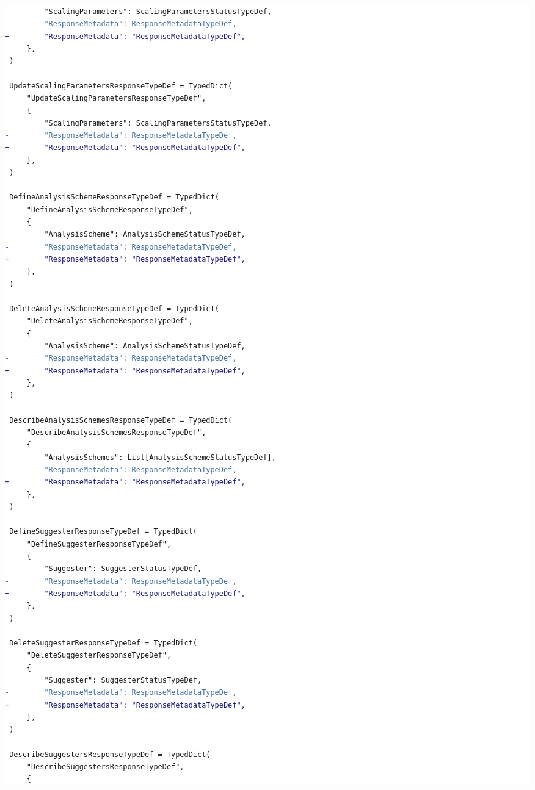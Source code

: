 ```diff
         "ScalingParameters": ScalingParametersStatusTypeDef,
-        "ResponseMetadata": ResponseMetadataTypeDef,
+        "ResponseMetadata": "ResponseMetadataTypeDef",
     },
 )
 
 UpdateScalingParametersResponseTypeDef = TypedDict(
     "UpdateScalingParametersResponseTypeDef",
     {
         "ScalingParameters": ScalingParametersStatusTypeDef,
-        "ResponseMetadata": ResponseMetadataTypeDef,
+        "ResponseMetadata": "ResponseMetadataTypeDef",
     },
 )
 
 DefineAnalysisSchemeResponseTypeDef = TypedDict(
     "DefineAnalysisSchemeResponseTypeDef",
     {
         "AnalysisScheme": AnalysisSchemeStatusTypeDef,
-        "ResponseMetadata": ResponseMetadataTypeDef,
+        "ResponseMetadata": "ResponseMetadataTypeDef",
     },
 )
 
 DeleteAnalysisSchemeResponseTypeDef = TypedDict(
     "DeleteAnalysisSchemeResponseTypeDef",
     {
         "AnalysisScheme": AnalysisSchemeStatusTypeDef,
-        "ResponseMetadata": ResponseMetadataTypeDef,
+        "ResponseMetadata": "ResponseMetadataTypeDef",
     },
 )
 
 DescribeAnalysisSchemesResponseTypeDef = TypedDict(
     "DescribeAnalysisSchemesResponseTypeDef",
     {
         "AnalysisSchemes": List[AnalysisSchemeStatusTypeDef],
-        "ResponseMetadata": ResponseMetadataTypeDef,
+        "ResponseMetadata": "ResponseMetadataTypeDef",
     },
 )
 
 DefineSuggesterResponseTypeDef = TypedDict(
     "DefineSuggesterResponseTypeDef",
     {
         "Suggester": SuggesterStatusTypeDef,
-        "ResponseMetadata": ResponseMetadataTypeDef,
+        "ResponseMetadata": "ResponseMetadataTypeDef",
     },
 )
 
 DeleteSuggesterResponseTypeDef = TypedDict(
     "DeleteSuggesterResponseTypeDef",
     {
         "Suggester": SuggesterStatusTypeDef,
-        "ResponseMetadata": ResponseMetadataTypeDef,
+        "ResponseMetadata": "ResponseMetadataTypeDef",
     },
 )
 
 DescribeSuggestersResponseTypeDef = TypedDict(
     "DescribeSuggestersResponseTypeDef",
     {
```